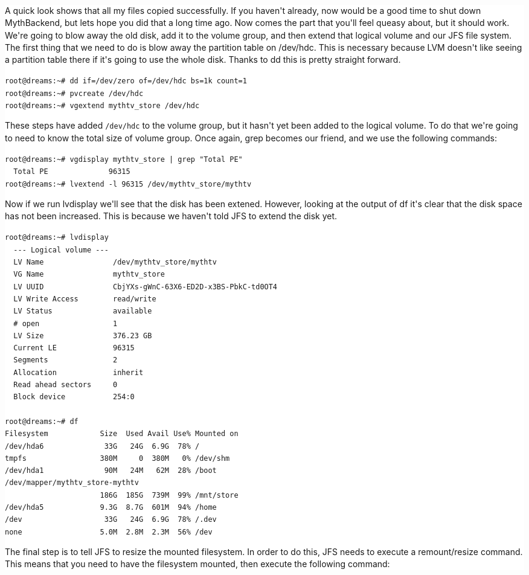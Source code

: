 A quick look shows that all my files copied successfully.  If you haven't already, now would be a good time to shut down MythBackend, but lets hope you did that a long time ago.  Now comes the part that you'll feel queasy about, but it should work.  We're going to blow away the old disk, add it to the volume group, and then extend that logical volume and our JFS file system.  The first thing that we need to do is blow away the partition table on /dev/hdc.  This is necessary because LVM doesn't like seeing a partition table there if it's going to use the whole disk.  Thanks to dd this is pretty straight forward.
    
    root@dreams:~# dd if=/dev/zero of=/dev/hdc bs=1k count=1
    root@dreams:~# pvcreate /dev/hdc
    root@dreams:~# vgextend mythtv_store /dev/hdc

These steps have added `/dev/hdc` to the volume group, but it hasn't yet been added to the logical volume.  To do that we're going to need to know the total size of volume group.  Once again, grep becomes our friend, and we use the following commands:

    root@dreams:~# vgdisplay mythtv_store | grep "Total PE"
      Total PE              96315
    root@dreams:~# lvextend -l 96315 /dev/mythtv_store/mythtv

Now if we run lvdisplay we'll see that the disk has been extened.  However, looking at the output of df it's clear that the disk space has not been increased.  This is because we haven't told JFS to extend the disk yet.
    
    root@dreams:~# lvdisplay
      --- Logical volume ---
      LV Name                /dev/mythtv_store/mythtv
      VG Name                mythtv_store
      LV UUID                CbjYXs-gWnC-63X6-ED2D-x3BS-PbkC-td0OT4
      LV Write Access        read/write
      LV Status              available
      # open                 1
      LV Size                376.23 GB
      Current LE             96315
      Segments               2
      Allocation             inherit
      Read ahead sectors     0
      Block device           254:0
    
    root@dreams:~# df
    Filesystem            Size  Used Avail Use% Mounted on
    /dev/hda6              33G   24G  6.9G  78% /
    tmpfs                 380M     0  380M   0% /dev/shm
    /dev/hda1              90M   24M   62M  28% /boot
    /dev/mapper/mythtv_store-mythtv
                          186G  185G  739M  99% /mnt/store
    /dev/hda5             9.3G  8.7G  601M  94% /home
    /dev                   33G   24G  6.9G  78% /.dev
    none                  5.0M  2.8M  2.3M  56% /dev

The final step is to tell JFS to resize the mounted filesystem.  In order to do this, JFS needs to execute a remount/resize command.  This means that you need to have the filesystem mounted, then execute the following command:
    